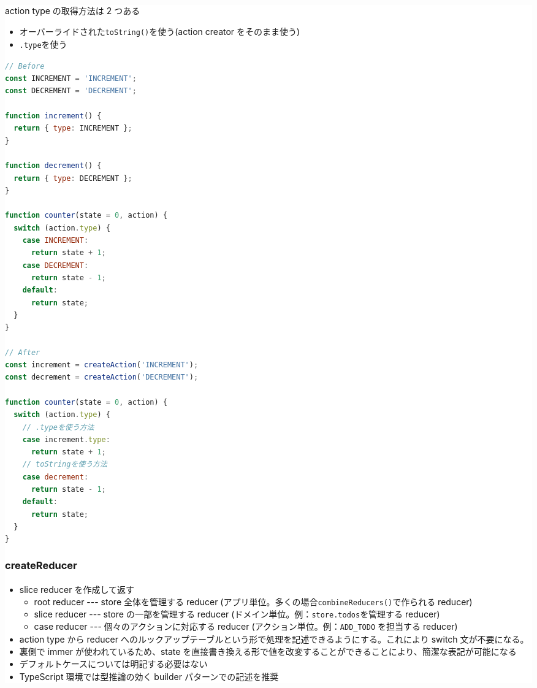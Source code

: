 action type の取得方法は 2 つある

- オーバーライドされた`toString()`を使う(action creator をそのまま使う)
- `.type`を使う

```js
// Before
const INCREMENT = 'INCREMENT';
const DECREMENT = 'DECREMENT';

function increment() {
  return { type: INCREMENT };
}

function decrement() {
  return { type: DECREMENT };
}

function counter(state = 0, action) {
  switch (action.type) {
    case INCREMENT:
      return state + 1;
    case DECREMENT:
      return state - 1;
    default:
      return state;
  }
}

// After
const increment = createAction('INCREMENT');
const decrement = createAction('DECREMENT');

function counter(state = 0, action) {
  switch (action.type) {
    // .typeを使う方法
    case increment.type:
      return state + 1;
    // toStringを使う方法
    case decrement:
      return state - 1;
    default:
      return state;
  }
}
```

### createReducer

- slice reducer を作成して返す
  - root reducer --- store 全体を管理する reducer (アプリ単位。多くの場合`combineReducers()`で作られる reducer)
  - slice reducer --- store の一部を管理する reducer (ドメイン単位。例：`store.todos`を管理する reducer)
  - case reducer --- 個々のアクションに対応する reducer (アクション単位。例：`ADD_TODO` を担当する reducer)
- action type から reducer へのルックアップテーブルという形で処理を記述できるようにする。これにより switch 文が不要になる。
- 裏側で immer が使われているため、state を直接書き換える形で値を改変することができることにより、簡潔な表記が可能になる
- デフォルトケースについては明記する必要はない
- TypeScript 環境では型推論の効く builder パターンでの記述を推奨
